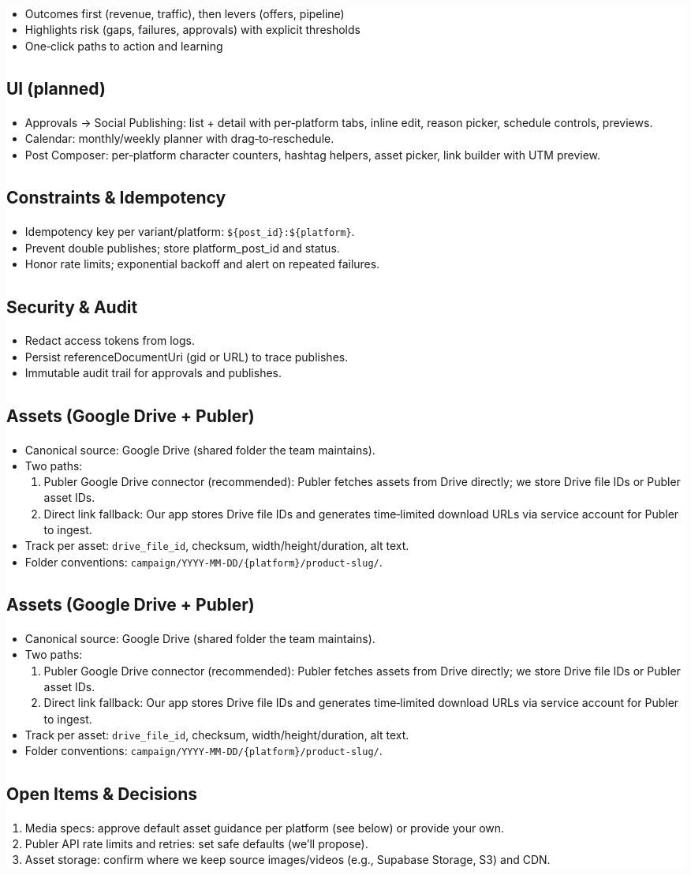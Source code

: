 - Outcomes first (revenue, traffic), then levers (offers, pipeline)
- Highlights risk (gaps, failures, approvals) with explicit thresholds
- One‑click paths to action and learning

## UI (planned)

- Approvals → Social Publishing: list + detail with per‑platform tabs, inline edit, reason picker, schedule controls, previews.
- Calendar: monthly/weekly planner with drag‑to‑reschedule.
- Post Composer: per‑platform character counters, hashtag helpers, asset picker, link builder with UTM preview.

## Constraints & Idempotency

- Idempotency key per variant/platform: `${post_id}:${platform}`.
- Prevent double publishes; store platform_post_id and status.
- Honor rate limits; exponential backoff and alert on repeated failures.

## Security & Audit

- Redact access tokens from logs.
- Persist referenceDocumentUri (gid or URL) to trace publishes.
- Immutable audit trail for approvals and publishes.

## Assets (Google Drive + Publer)

- Canonical source: Google Drive (shared folder the team maintains).
- Two paths:
  1. Publer Google Drive connector (recommended): Publer fetches assets from Drive directly; we store Drive file IDs or Publer asset IDs.
  2. Direct link fallback: Our app stores Drive file IDs and generates time‑limited download URLs via service account for Publer to ingest.
- Track per asset: `drive_file_id`, checksum, width/height/duration, alt text.
- Folder conventions: `campaign/YYYY-MM-DD/{platform}/product-slug/`.

## Assets (Google Drive + Publer)

- Canonical source: Google Drive (shared folder the team maintains).
- Two paths:
  1. Publer Google Drive connector (recommended): Publer fetches assets from Drive directly; we store Drive file IDs or Publer asset IDs.
  2. Direct link fallback: Our app stores Drive file IDs and generates time‑limited download URLs via service account for Publer to ingest.
- Track per asset: `drive_file_id`, checksum, width/height/duration, alt text.
- Folder conventions: `campaign/YYYY-MM-DD/{platform}/product-slug/`.

## Open Items & Decisions

1. Media specs: approve default asset guidance per platform (see below) or provide your own.
2. Publer API rate limits and retries: set safe defaults (we’ll propose).
3. Asset storage: confirm where we keep source images/videos (e.g., Supabase Storage, S3) and CDN.
